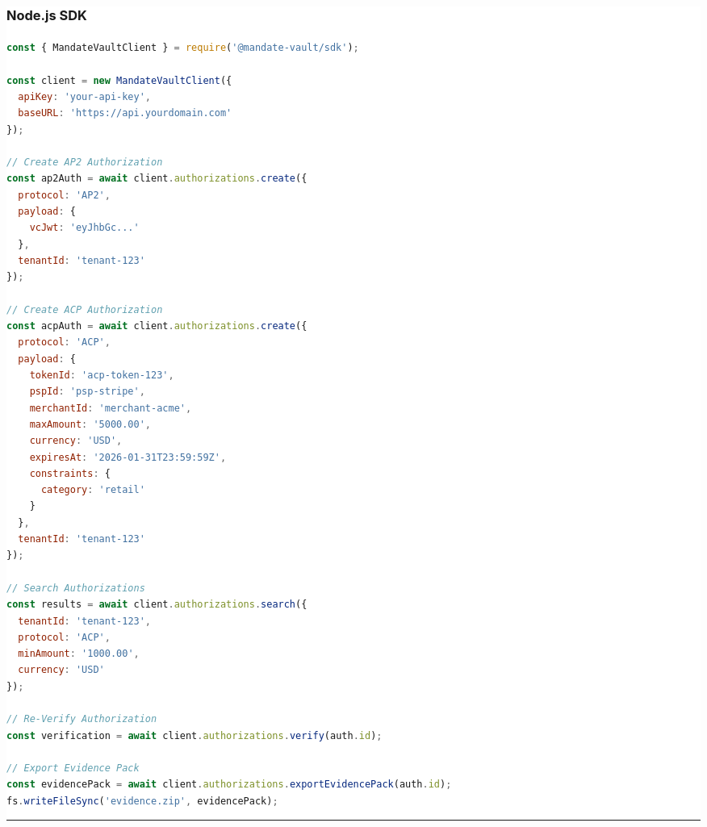 ### Node.js SDK

```javascript
const { MandateVaultClient } = require('@mandate-vault/sdk');

const client = new MandateVaultClient({
  apiKey: 'your-api-key',
  baseURL: 'https://api.yourdomain.com'
});

// Create AP2 Authorization
const ap2Auth = await client.authorizations.create({
  protocol: 'AP2',
  payload: {
    vcJwt: 'eyJhbGc...'
  },
  tenantId: 'tenant-123'
});

// Create ACP Authorization
const acpAuth = await client.authorizations.create({
  protocol: 'ACP',
  payload: {
    tokenId: 'acp-token-123',
    pspId: 'psp-stripe',
    merchantId: 'merchant-acme',
    maxAmount: '5000.00',
    currency: 'USD',
    expiresAt: '2026-01-31T23:59:59Z',
    constraints: {
      category: 'retail'
    }
  },
  tenantId: 'tenant-123'
});

// Search Authorizations
const results = await client.authorizations.search({
  tenantId: 'tenant-123',
  protocol: 'ACP',
  minAmount: '1000.00',
  currency: 'USD'
});

// Re-Verify Authorization
const verification = await client.authorizations.verify(auth.id);

// Export Evidence Pack
const evidencePack = await client.authorizations.exportEvidencePack(auth.id);
fs.writeFileSync('evidence.zip', evidencePack);
```

---